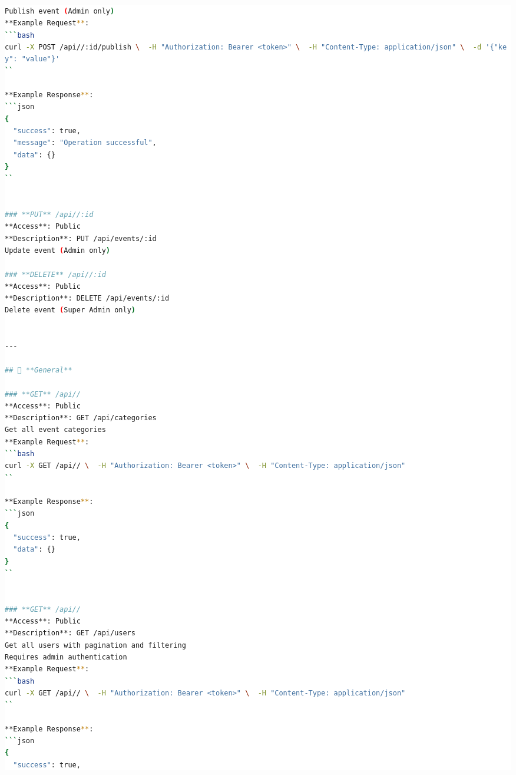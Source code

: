 ```bash
Publish event (Admin only)
**Example Request**:
```bash
curl -X POST /api//:id/publish \  -H "Authorization: Bearer <token>" \  -H "Content-Type: application/json" \  -d '{"key": "value"}'
``

**Example Response**:
```json
{
  "success": true,
  "message": "Operation successful",
  "data": {}
}
``


### **PUT** /api//:id
**Access**: Public
**Description**: PUT /api/events/:id
Update event (Admin only)

### **DELETE** /api//:id
**Access**: Public
**Description**: DELETE /api/events/:id
Delete event (Super Admin only)


---

## 📡 **General**

### **GET** /api//
**Access**: Public
**Description**: GET /api/categories
Get all event categories
**Example Request**:
```bash
curl -X GET /api// \  -H "Authorization: Bearer <token>" \  -H "Content-Type: application/json"
``

**Example Response**:
```json
{
  "success": true,
  "data": {}
}
``


### **GET** /api//
**Access**: Public
**Description**: GET /api/users
Get all users with pagination and filtering
Requires admin authentication
**Example Request**:
```bash
curl -X GET /api// \  -H "Authorization: Bearer <token>" \  -H "Content-Type: application/json"
``

**Example Response**:
```json
{
  "success": true,
```
